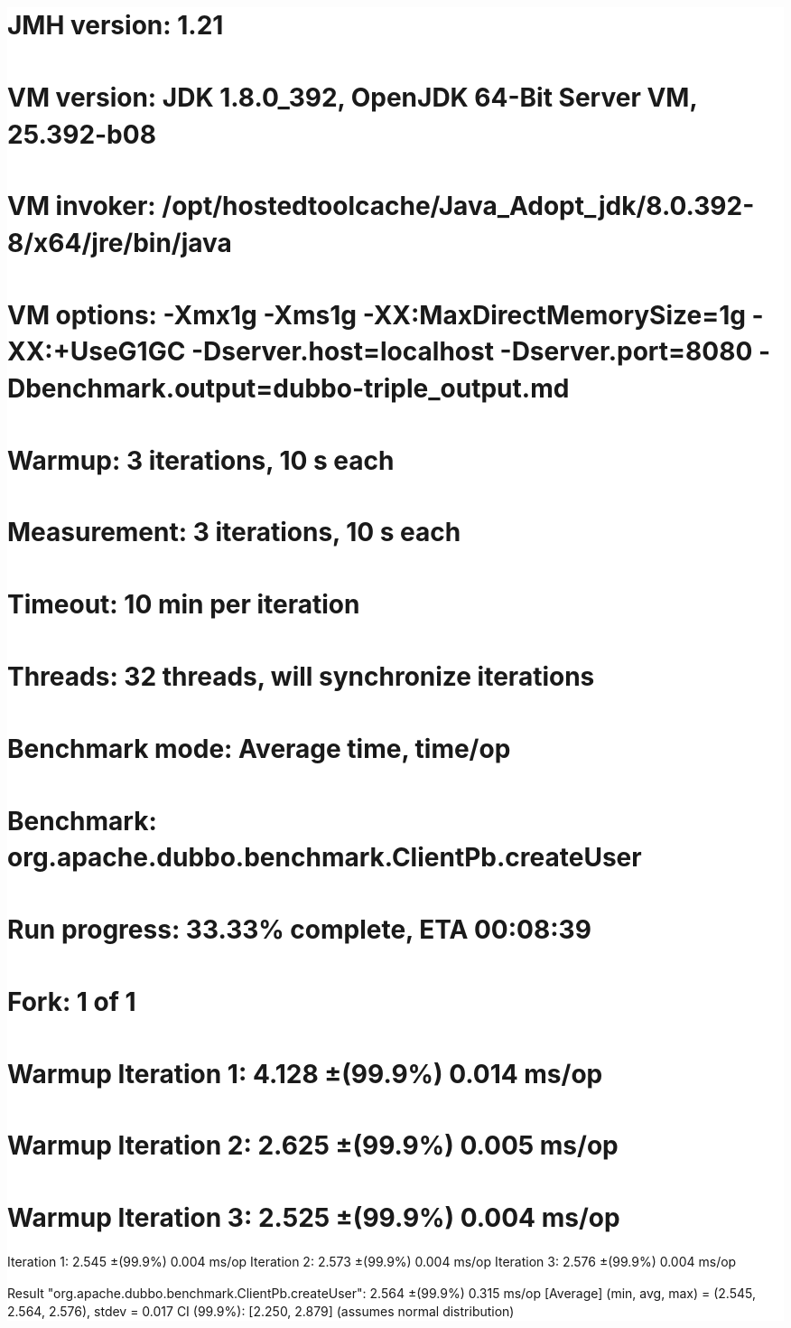 
# JMH version: 1.21
# VM version: JDK 1.8.0_392, OpenJDK 64-Bit Server VM, 25.392-b08
# VM invoker: /opt/hostedtoolcache/Java_Adopt_jdk/8.0.392-8/x64/jre/bin/java
# VM options: -Xmx1g -Xms1g -XX:MaxDirectMemorySize=1g -XX:+UseG1GC -Dserver.host=localhost -Dserver.port=8080 -Dbenchmark.output=dubbo-triple_output.md
# Warmup: 3 iterations, 10 s each
# Measurement: 3 iterations, 10 s each
# Timeout: 10 min per iteration
# Threads: 32 threads, will synchronize iterations
# Benchmark mode: Average time, time/op
# Benchmark: org.apache.dubbo.benchmark.ClientPb.createUser

# Run progress: 33.33% complete, ETA 00:08:39
# Fork: 1 of 1
# Warmup Iteration   1: 4.128 ±(99.9%) 0.014 ms/op
# Warmup Iteration   2: 2.625 ±(99.9%) 0.005 ms/op
# Warmup Iteration   3: 2.525 ±(99.9%) 0.004 ms/op
Iteration   1: 2.545 ±(99.9%) 0.004 ms/op
Iteration   2: 2.573 ±(99.9%) 0.004 ms/op
Iteration   3: 2.576 ±(99.9%) 0.004 ms/op


Result "org.apache.dubbo.benchmark.ClientPb.createUser":
  2.564 ±(99.9%) 0.315 ms/op [Average]
  (min, avg, max) = (2.545, 2.564, 2.576), stdev = 0.017
  CI (99.9%): [2.250, 2.879] (assumes normal distribution)
